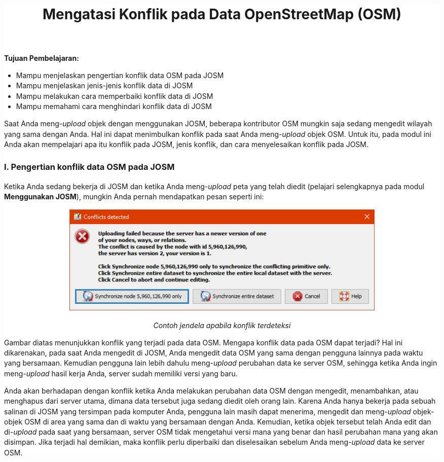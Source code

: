 ﻿---
title: Mengatasi Konflik pada Data OpenStreetMap (OSM)
weight: 10
---

**Tujuan Pembelajaran:**

*   Mampu menjelaskan pengertian konflik data OSM pada JOSM
*   Mampu menjelaskan jenis-jenis konflik data di JOSM
*   Mampu melakukan cara memperbaiki konflik data di JOSM
*   Mampu memahami cara menghindari konflik data di JOSM

Saat Anda meng-_upload_ objek dengan menggunakan JOSM, beberapa kontributor OSM mungkin saja sedang mengedit wilayah yang sama dengan Anda. Hal ini dapat menimbulkan konflik pada saat Anda meng-_upload_ objek OSM. Untuk itu, pada modul ini Anda akan mempelajari apa itu konflik pada JOSM, jenis konflik, dan cara menyelesaikan konflik pada JOSM.

### **I. Pengertian konflik data OSM pada JOSM**

Ketika Anda sedang bekerja di JOSM dan ketika Anda meng-_upload_ peta yang telah diedit (pelajari selengkapnya pada modul **Menggunakan JOSM**), mungkin Anda pernah mendapatkan pesan seperti ini:

<p align="center">
<img width=70% src="/pages/03-JOSM/10-Mengatasi-konflik-data-pada-OpenStreetMap/images/1001_conflict.png" alt="konflik" title="Jendela konflik terdeteksi"></p>
<p align="center"><i>Contoh jendela apabila konflik terdeteksi</i></p>

Gambar diatas menunjukkan konflik yang terjadi pada data OSM. Mengapa konflik data pada OSM dapat terjadi? Hal ini dikarenakan, pada saat Anda mengedit di JOSM, Anda mengedit data OSM yang sama dengan pengguna lainnya pada waktu yang bersamaan. Kemudian pengguna lain lebih dahulu meng-_upload_ perubahan data ke server OSM, sehingga ketika Anda ingin meng-_upload_ hasil kerja Anda, server sudah memiliki versi yang baru. 

Anda akan berhadapan dengan konflik ketika Anda melakukan perubahan data OSM dengan mengedit, menambahkan, atau menghapus dari server utama, dimana data tersebut juga sedang diedit oleh orang lain. Karena Anda hanya bekerja pada sebuah salinan di JOSM yang tersimpan pada komputer Anda, pengguna lain masih dapat menerima, mengedit dan meng-_upload_ objek-objek OSM di area yang sama dan di waktu yang bersamaan dengan Anda. Kemudian, ketika objek tersebut telah Anda edit dan di-_upload_ pada saat yang bersamaan, server OSM tidak mengetahui versi mana yang benar dan hasil perubahan mana yang akan disimpan. Jika terjadi hal demikian, maka konflik perlu diperbaiki dan diselesaikan sebelum Anda meng-_upload_ data ke server OSM.

<p align="center">